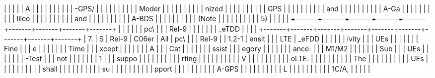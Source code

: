 |       |       |       |       | A     |       |       |       |       |
|       |       |       |       | -GPS/ |       |       |       |       |
|       |       |       |       | Moder |       |       |       |       |
|       |       |       |       | nized |       |       |       |       |
|       |       |       |       | GPS   |       |       |       |       |
|       |       |       |       | and   |       |       |       |       |
|       |       |       |       | A-Ga  |       |       |       |       |
|       |       |       |       | lileo |       |       |       |       |
|       |       |       |       | and   |       |       |       |       |
|       |       |       |       | A-BDS |       |       |       |       |
|       |       |       |       | (Note |       |       |       |       |
|       |       |       |       | 5)    |       |       |       |       |
+-------+-------+-------+-------+-------+-------+-------+-------+-------+
|       |       |       |       |       | pc\   |       |       | Rel-9 |
|       |       |       |       |       | _eTDD |       |       |       |
+-------+-------+-------+-------+-------+-------+-------+-------+-------+
| 7.    | S     | Rel-9 | C06er | All   | pc\   |       |       | Rel-9 |
| 1.2-1 | ensit |       |       | LTE   | _eFDD |       |       |       |
|       | ivity |       |       | UEs   |       |       |       |       |
|       | Fine  |       |       | e     |       |       |       |       |
|       | Time  |       |       | xcept |       |       |       |       |
|       | A     |       |       | Cat   |       |       |       |       |
|       | ssist |       |       | egory |       |       |       |       |
|       | ance: |       |       | M1/M2 |       |       |       |       |
|       | Sub   |       |       | UEs   |       |       |       |       |
|       | -Test |       |       | not   |       |       |       |       |
|       | 1     |       |       | suppo |       |       |       |       |
|       |       |       |       | rting |       |       |       |       |
|       |       |       |       | V     |       |       |       |       |
|       |       |       |       | oLTE. |       |       |       |       |
|       |       |       |       | The   |       |       |       |       |
|       |       |       |       | UEs   |       |       |       |       |
|       |       |       |       | shall |       |       |       |       |
|       |       |       |       | su    |       |       |       |       |
|       |       |       |       | pport |       |       |       |       |
|       |       |       |       | A-GPS |       |       |       |       |
|       |       |       |       | L     |       |       |       |       |
|       |       |       |       | 1C/A, |       |       |       |       |